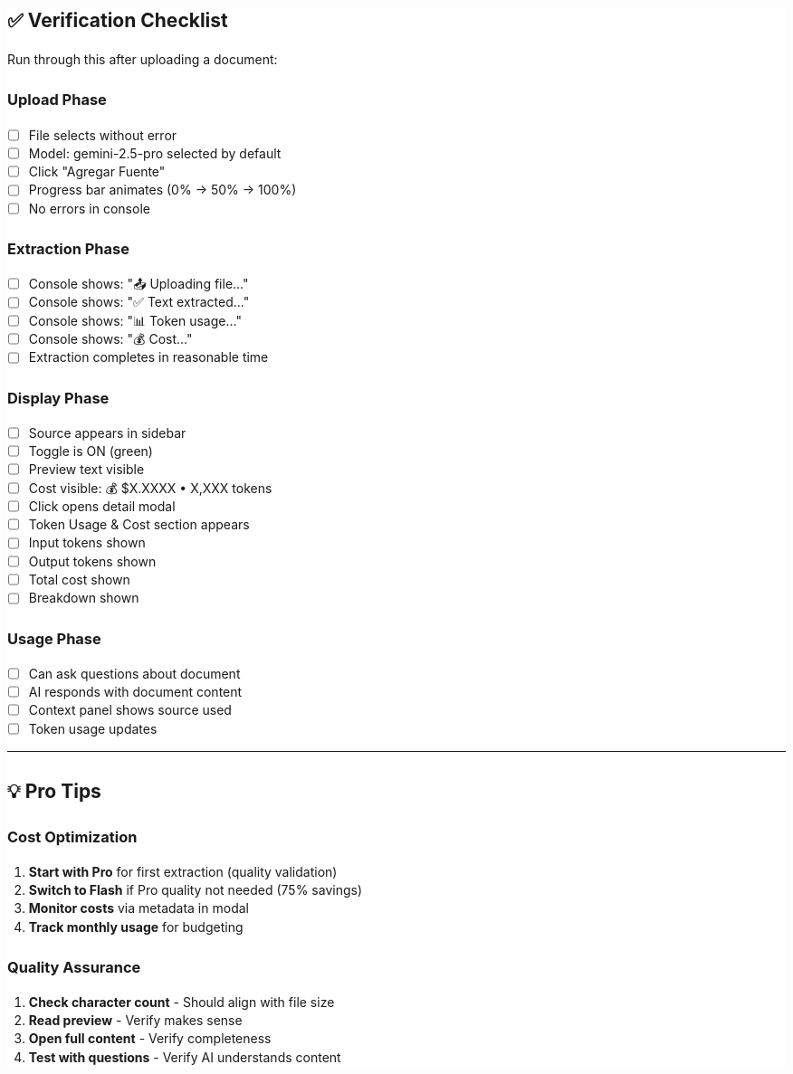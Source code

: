 ## ✅ Verification Checklist

Run through this after uploading a document:

### Upload Phase
- [ ] File selects without error
- [ ] Model: gemini-2.5-pro selected by default
- [ ] Click "Agregar Fuente"
- [ ] Progress bar animates (0% → 50% → 100%)
- [ ] No errors in console

### Extraction Phase
- [ ] Console shows: "📤 Uploading file..."
- [ ] Console shows: "✅ Text extracted..."
- [ ] Console shows: "📊 Token usage..."
- [ ] Console shows: "💰 Cost..."
- [ ] Extraction completes in reasonable time

### Display Phase
- [ ] Source appears in sidebar
- [ ] Toggle is ON (green)
- [ ] Preview text visible
- [ ] Cost visible: 💰 $X.XXXX • X,XXX tokens
- [ ] Click opens detail modal
- [ ] Token Usage & Cost section appears
- [ ] Input tokens shown
- [ ] Output tokens shown
- [ ] Total cost shown
- [ ] Breakdown shown

### Usage Phase
- [ ] Can ask questions about document
- [ ] AI responds with document content
- [ ] Context panel shows source used
- [ ] Token usage updates

---

## 💡 Pro Tips

### Cost Optimization
1. **Start with Pro** for first extraction (quality validation)
2. **Switch to Flash** if Pro quality not needed (75% savings)
3. **Monitor costs** via metadata in modal
4. **Track monthly usage** for budgeting

### Quality Assurance
1. **Check character count** - Should align with file size
2. **Read preview** - Verify makes sense
3. **Open full content** - Verify completeness
4. **Test with questions** - Verify AI understands content
